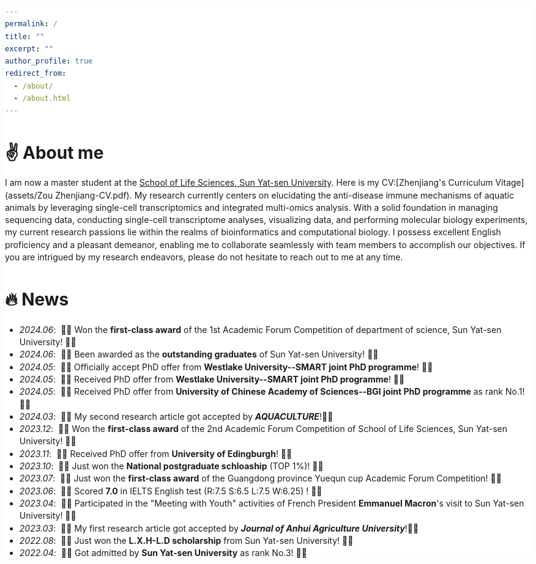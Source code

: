 ```yaml
---
permalink: /
title: ""
excerpt: ""
author_profile: true
redirect_from: 
  - /about/
  - /about.html
---
```


<span class='anchor' id='about-me'></span>

# ✌️ About me
I am now a master student at the [School of Life Sciences, Sun Yat-sen University](https://lifesciences.sysu.edu.cn/). Here is my CV:[Zhenjiang's Curriculum Vitage](assets/Zou Zhenjiang-CV.pdf). My research currently centers on elucidating the anti-disease immune mechanisms of aquatic animals by leveraging single-cell transcriptomics and integrated multi-omics analysis. With a solid foundation in managing sequencing data, conducting single-cell transcriptome analyses, visualizing data, and performing molecular biology experiments, my current research passions lie within the realms of bioinformatics and computational biology. I possess excellent English proficiency and a pleasant demeanor, enabling me to collaborate seamlessly with team members to accomplish our objectives.  If you are intrigued by my research endeavors, please do not hesitate to reach out to me at any time.

# 🔥 News
- *2024.06*: &nbsp;🎉🎉 Won the **first-class award** of the 1st Academic Forum Competition of department of science, Sun Yat-sen University! 🎉🎉
- *2024.06*: &nbsp;🎉🎉 Been awarded as the **outstanding graduates** of Sun Yat-sen University! 🎉🎉
- *2024.05*: &nbsp;🎉🎉 Officially accept PhD offer from **Westlake University--SMART joint PhD programme**! 🎉🎉
- *2024.05*: &nbsp;🎉🎉 Received PhD offer from **Westlake University--SMART joint PhD programme**! 🎉🎉
- *2024.05*: &nbsp;🎉🎉 Received PhD offer from **University of Chinese Academy of Sciences--BGI joint PhD programme** as rank No.1! 🎉🎉
- *2024.03*: &nbsp;🎉🎉 My second research article got accepted by ***AQUACULTURE***!🎉🎉
- *2023.12*: &nbsp;🎉🎉 Won the **first-class award** of the 2nd Academic Forum Competition of School of Life Sciences, Sun Yat-sen University! 🎉🎉
- *2023.11*: &nbsp;🎉🎉 Received PhD offer from **University of Edingburgh**! 🎉🎉
- *2023.10*: &nbsp;🎉🎉 Just won the **National postgraduate schloaship** (TOP 1%)! 🎉🎉
- *2023.07*: &nbsp;🎉🎉 Just won the **first-class award** of the Guangdong province Yuequn cup Academic Forum Competition! 🎉🎉
- *2023.06*: &nbsp;🎉🎉 Scored **7.0** in IELTS English test (R:7.5 S:6.5 L:7.5 W:6.25) ! 🎉🎉
- *2023.04*: &nbsp;🎉🎉 Participated in the "Meeting with Youth" activities of French President **Emmanuel Macron**'s visit to Sun Yat-sen University! 🎉🎉
- *2023.03*: &nbsp;🎉🎉 My first research article got accepted by ***Journal of Anhui Agriculture University***!🎉🎉
- *2022.08*: &nbsp;🎉🎉 Just won the **L.X.H-L.D scholarship** from Sun Yat-sen University! 🎉🎉
- *2022.04*: &nbsp;🎉🎉 Got admitted by **Sun Yat-sen University** as rank No.3! 🎉🎉
